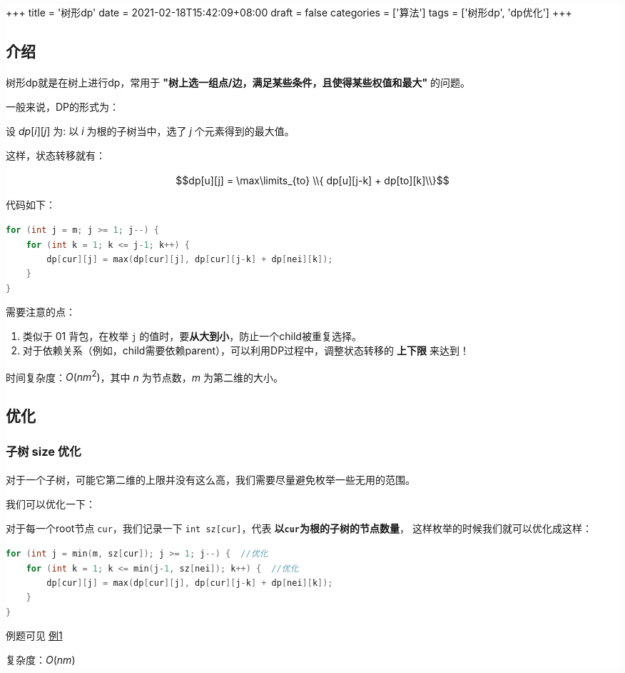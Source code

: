 +++
title = '树形dp'
date = 2021-02-18T15:42:09+08:00
draft = false
categories = ['算法']
tags = ['树形dp', 'dp优化']
+++

## 介绍

树形dp就是在树上进行dp，常用于 **"树上选一组点/边，满足某些条件，且使得某些权值和最大"** 的问题。

一般来说，DP的形式为：

设 $dp[i][j]$ 为: 以 $i$ 为根的子树当中，选了 $j$ 个元素得到的最大值。

这样，状态转移就有：

$$dp[u][j] = \max\limits_{to} \\{ dp[u][j-k] + dp[to][k]\\}$$

代码如下：

```cpp
for (int j = m; j >= 1; j--) {
    for (int k = 1; k <= j-1; k++) {
        dp[cur][j] = max(dp[cur][j], dp[cur][j-k] + dp[nei][k]);
    }
}
```

需要注意的点：

1. 类似于 $01$ 背包，在枚举 `j` 的值时，要**从大到小**，防止一个child被重复选择。
2. 对于依赖关系（例如，child需要依赖parent），可以利用DP过程中，调整状态转移的 **上下限** 来达到！

时间复杂度：$O(nm^2)$，其中 $n$ 为节点数，$m$ 为第二维的大小。

## 优化

### 子树 size 优化

对于一个子树，可能它第二维的上限并没有这么高，我们需要尽量避免枚举一些无用的范围。

我们可以优化一下：

对于每一个root节点 `cur`，我们记录一下 `int sz[cur]`，代表 **以`cur`为根的子树的节点数量**， 这样枚举的时候我们就可以优化成这样：

```cpp
for (int j = min(m, sz[cur]); j >= 1; j--) {  //优化
    for (int k = 1; k <= min(j-1, sz[nei]); k++) {  //优化
        dp[cur][j] = max(dp[cur][j], dp[cur][j-k] + dp[nei][k]);
    }
}
```

例题可见 [例1](/post/008-树形dp/#例1-洛谷p2014httpswwwluogucomcnproblemp2014)

复杂度：$O(nm)$
